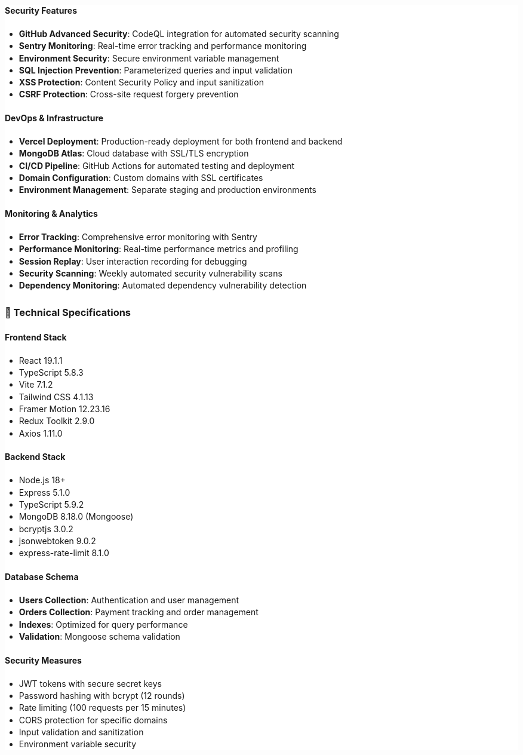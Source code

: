 #### Security Features
- **GitHub Advanced Security**: CodeQL integration for automated security scanning
- **Sentry Monitoring**: Real-time error tracking and performance monitoring
- **Environment Security**: Secure environment variable management
- **SQL Injection Prevention**: Parameterized queries and input validation
- **XSS Protection**: Content Security Policy and input sanitization
- **CSRF Protection**: Cross-site request forgery prevention

#### DevOps & Infrastructure
- **Vercel Deployment**: Production-ready deployment for both frontend and backend
- **MongoDB Atlas**: Cloud database with SSL/TLS encryption
- **CI/CD Pipeline**: GitHub Actions for automated testing and deployment
- **Domain Configuration**: Custom domains with SSL certificates
- **Environment Management**: Separate staging and production environments

#### Monitoring & Analytics
- **Error Tracking**: Comprehensive error monitoring with Sentry
- **Performance Monitoring**: Real-time performance metrics and profiling
- **Session Replay**: User interaction recording for debugging
- **Security Scanning**: Weekly automated security vulnerability scans
- **Dependency Monitoring**: Automated dependency vulnerability detection

### 🔧 Technical Specifications

#### Frontend Stack
- React 19.1.1
- TypeScript 5.8.3
- Vite 7.1.2
- Tailwind CSS 4.1.13
- Framer Motion 12.23.16
- Redux Toolkit 2.9.0
- Axios 1.11.0

#### Backend Stack
- Node.js 18+
- Express 5.1.0
- TypeScript 5.9.2
- MongoDB 8.18.0 (Mongoose)
- bcryptjs 3.0.2
- jsonwebtoken 9.0.2
- express-rate-limit 8.1.0

#### Database Schema
- **Users Collection**: Authentication and user management
- **Orders Collection**: Payment tracking and order management
- **Indexes**: Optimized for query performance
- **Validation**: Mongoose schema validation

#### Security Measures
- JWT tokens with secure secret keys
- Password hashing with bcrypt (12 rounds)
- Rate limiting (100 requests per 15 minutes)
- CORS protection for specific domains
- Input validation and sanitization
- Environment variable security
